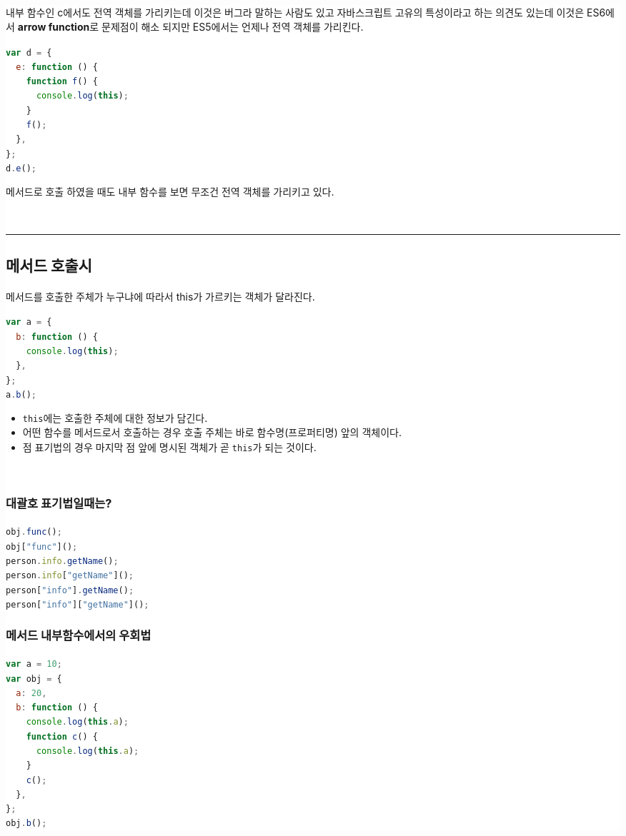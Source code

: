 내부 함수인 c에서도 전역 객체를 가리키는데 이것은 버그라 말하는 사람도 있고 자바스크립트 고유의 특성이라고 하는 의견도 있는데 이것은 ES6에서 **arrow function**로
문제점이 해소 되지만 ES5에서는 언제나 전역 객체를 가리킨다.

```javascript
var d = {
  e: function () {
    function f() {
      console.log(this);
    }
    f();
  },
};
d.e();
```

메서드로 호출 하였을 때도 내부 함수를 보면 무조건 전역 객체를 가리키고 있다.

<br>

---

## 메서드 호출시

메서드를 호출한 주체가 누구냐에 따라서 this가 가르키는 객체가 달라진다.

```javascript
var a = {
  b: function () {
    console.log(this);
  },
};
a.b();
```

- `this`에는 호출한 주체에 대한 정보가 담긴다.
- 어떤 함수를 메서드로서 호출하는 경우 호출 주체는 바로 함수명(프로퍼티명) 앞의 객체이다.
- 점 표기법의 경우 마지막 점 앞에 명시된 객체가 곧 `this`가 되는 것이다.

<br>

### 대괄호 표기법일때는?

```javascript
obj.func();
obj["func"]();
person.info.getName();
person.info["getName"]();
person["info"].getName();
person["info"]["getName"]();
```

### 메서드 내부함수에서의 우회법

```javascript
var a = 10;
var obj = {
  a: 20,
  b: function () {
    console.log(this.a);
    function c() {
      console.log(this.a);
    }
    c();
  },
};
obj.b();
```
